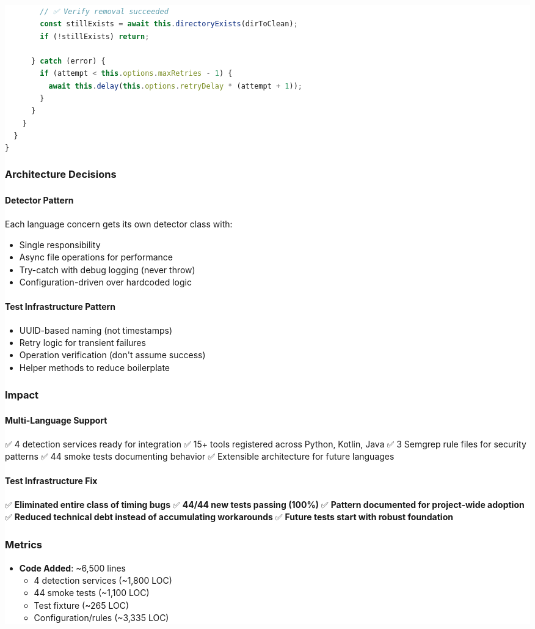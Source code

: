 ```typescript
        // ✅ Verify removal succeeded
        const stillExists = await this.directoryExists(dirToClean);
        if (!stillExists) return;

      } catch (error) {
        if (attempt < this.options.maxRetries - 1) {
          await this.delay(this.options.retryDelay * (attempt + 1));
        }
      }
    }
  }
}
```

### Architecture Decisions

#### Detector Pattern
Each language concern gets its own detector class with:
- Single responsibility
- Async file operations for performance
- Try-catch with debug logging (never throw)
- Configuration-driven over hardcoded logic

#### Test Infrastructure Pattern
- UUID-based naming (not timestamps)
- Retry logic for transient failures
- Operation verification (don't assume success)
- Helper methods to reduce boilerplate

### Impact

#### Multi-Language Support
✅ 4 detection services ready for integration
✅ 15+ tools registered across Python, Kotlin, Java
✅ 3 Semgrep rule files for security patterns
✅ 44 smoke tests documenting behavior
✅ Extensible architecture for future languages

#### Test Infrastructure Fix
✅ **Eliminated entire class of timing bugs**
✅ **44/44 new tests passing (100%)**
✅ **Pattern documented for project-wide adoption**
✅ **Reduced technical debt instead of accumulating workarounds**
✅ **Future tests start with robust foundation**

### Metrics

- **Code Added**: ~6,500 lines
  - 4 detection services (~1,800 LOC)
  - 44 smoke tests (~1,100 LOC)
  - Test fixture (~265 LOC)
  - Configuration/rules (~3,335 LOC)
